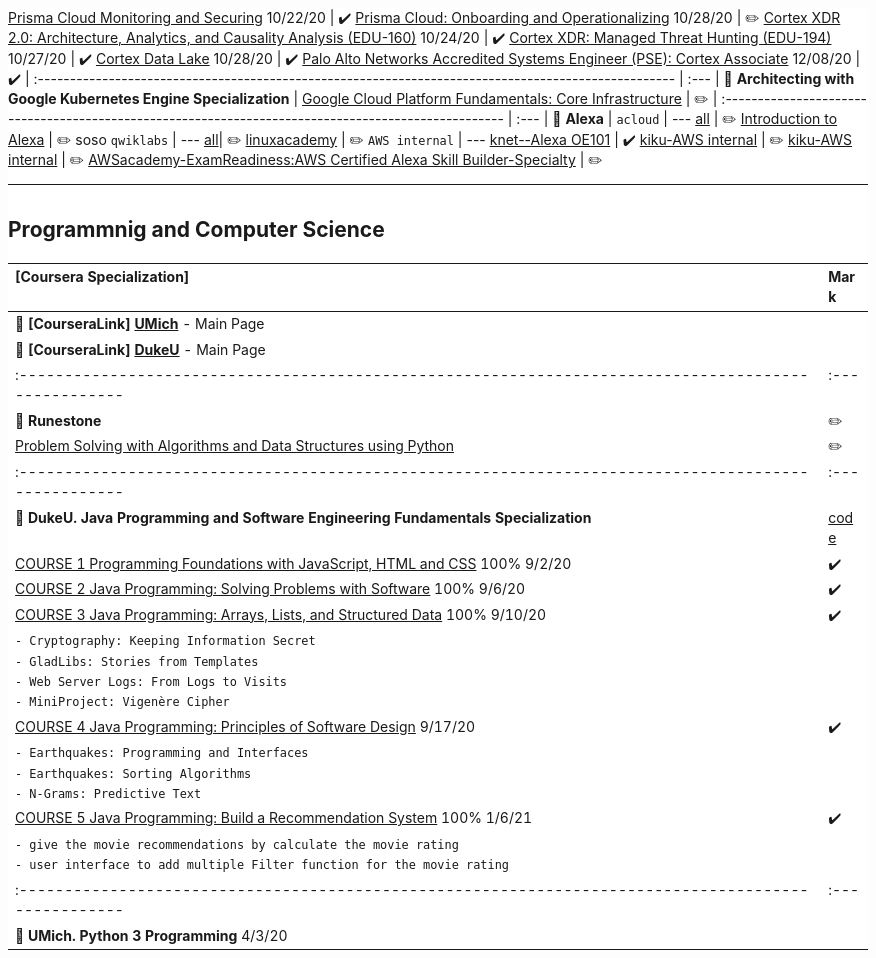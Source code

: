 [Prisma Cloud Monitoring and Securing](https://beacon.paloaltonetworks.com/student/path/642700) 10/22/20 | ✔️
[Prisma Cloud: Onboarding and Operationalizing](https://beacon.paloaltonetworks.com/student/path/642701) 10/28/20 | ✏️
[Cortex XDR 2.0: Architecture, Analytics, and Causality Analysis (EDU-160)](https://beacon.paloaltonetworks.com/student/path/642702) 10/24/20 | ✔️
[Cortex XDR: Managed Threat Hunting (EDU-194)](https://beacon.paloaltonetworks.com/student/path/644210/activity/687279) 10/27/20 | ✔️
[Cortex Data Lake](https://beacon.paloaltonetworks.com/student/path/646288) 10/28/20 | ✔️
[Palo Alto Networks Accredited Systems Engineer (PSE): Cortex Associate](https://beacon.paloaltonetworks.com/student/path/646118-palo-alto-networks-accredited-systems-engineer-pse-cortex-associate) 12/08/20 |  ✔️
| :--------------------------------------------------------------------------------------------------- | :--- |
💾  **Architecting with Google Kubernetes Engine Specialization** | 
[Google Cloud Platform Fundamentals: Core Infrastructure](https://www.coursera.org/specializations/architecting-google-kubernetes-engine?) | ✏️
| :--------------------------------------------------------------------------------------------------- | :--- |
💾   **Alexa** |
`acloud` | ---
[all](https://learn.acloud.guru/search?query=alexa&page=1) | ✏️
[Introduction to Alexa](https://learn.acloud.guru/course/intro-alexa-free/dashboard) | ✏️ soso
`qwiklabs` | ---
[all](https://run.qwiklabs.com/catalog?keywords=alexa&locale=&cloud%5B%5D=any&format%5B%5D=any&level%5B%5D=any&duration%5B%5D=any&modality%5B%5D=any&language%5B%5D=any)| ✏️
[linuxacademy](https://app.linuxacademy.com/search?query=alexa) | ✏️
`AWS internal` | ---
[knet--Alexa OE101](https://knet.csod.com/LMS/LoDetails/DetailsLo.aspx?loid=fc4f2400-66f4-4132-9183-439204619c1b&query=%3Fs%3D1%26q%3Dalexa&back_key=1&isCompletionRedirect=true&loStatus=16&regnum=1#t=1) | ✔️
[kiku-AWS internal](https://kiku.aws.training/Details/Curriculum?id=25534) | ✏️
[kiku-AWS internal](https://kiku.aws.training/Details/eLearning?id=34489) | ✏️
[AWSacademy-ExamReadiness:AWS Certified Alexa Skill Builder-Specialty](https://kiku.aws.training/Details/eLearning?id=34489) | ✏️

---

## Programmnig and Computer Science

[Coursera Specialization] |  Mark |
| :--------------------------------------------------------------------------------------------------- | :---
💾  **[CourseraLink] [UMich](https://www.coursera.org/umich)** - Main Page |
💾  **[CourseraLink] [DukeU](https://www.coursera.org/duke)** - Main Page |
| :--------------------------------------------------------------------------------------------------- | :--- |
💾  **Runestone** | ✏️
[Problem Solving with Algorithms and Data Structures using Python](https://runestone.academy/runestone/book/published/pythonds/index.html) | ✏️
| :--------------------------------------------------------------------------------------------------- | :--- |
💾  **DukeU. Java Programming and Software Engineering Fundamentals Specialization** | [code](https://github.com/ocholuo/language/tree/master/0.project/javademo/)
[COURSE 1 Programming Foundations with JavaScript, HTML and CSS](https://www.coursera.org/learn/duke-programming-web?specialization=java-programming) 100% 9/2/20 | ✔️
[COURSE 2 Java Programming: Solving Problems with Software](https://www.coursera.org/learn/java-programming?specialization=java-programming) 100% 9/6/20 | ✔️
[COURSE 3 Java Programming: Arrays, Lists, and Structured Data](https://www.coursera.org/learn/java-programming-arrays-lists-data?specialization=java-programming) 100% 9/10/20 | ✔️
`- Cryptography: Keeping Information Secret` <br> `- GladLibs: Stories from Templates` <br> `- Web Server Logs: From Logs to Visits` <br> `- MiniProject: Vigenère Cipher` |
[COURSE 4 Java Programming: Principles of Software Design](https://www.coursera.org/learn/java-programming-design-principles?specialization=java-programming) 9/17/20 | ✔️
`- Earthquakes: Programming and Interfaces` <br> `- Earthquakes: Sorting Algorithms` <br> `- N-Grams: Predictive Text`|
[COURSE 5 Java Programming: Build a Recommendation System](https://www.coursera.org/learn/java-programming-recommender) 100% 1/6/21 | ✔️
`- give the movie recommendations by calculate the movie rating` <br> `- user interface to add multiple Filter function for the movie rating` |
| :--------------------------------------------------------------------------------------------------- | :--- |
💾  **UMich. Python 3 Programming** 4/3/20  |